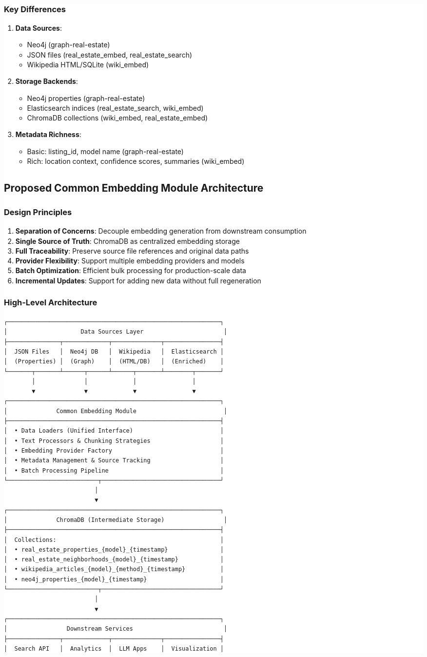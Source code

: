 ### Key Differences

1. **Data Sources**:
   - Neo4j (graph-real-estate)
   - JSON files (real_estate_embed, real_estate_search)
   - Wikipedia HTML/SQLite (wiki_embed)

2. **Storage Backends**:
   - Neo4j properties (graph-real-estate)
   - Elasticsearch indices (real_estate_search, wiki_embed)
   - ChromaDB collections (wiki_embed, real_estate_embed)

3. **Metadata Richness**:
   - Basic: listing_id, model name (graph-real-estate)
   - Rich: location context, confidence scores, summaries (wiki_embed)

## Proposed Common Embedding Module Architecture

### Design Principles

1. **Separation of Concerns**: Decouple embedding generation from downstream consumption
2. **Single Source of Truth**: ChromaDB as centralized embedding storage
3. **Full Traceability**: Preserve source file references and original data paths
4. **Provider Flexibility**: Support multiple embedding providers and models
5. **Batch Optimization**: Efficient bulk processing for production-scale data
6. **Incremental Updates**: Support for adding new data without full regeneration

### High-Level Architecture

```
┌─────────────────────────────────────────────────────────────┐
│                     Data Sources Layer                       │
├───────────────┬─────────────┬──────────────┬────────────────┤
│  JSON Files   │  Neo4j DB   │  Wikipedia   │  Elasticsearch │
│  (Properties) │  (Graph)    │  (HTML/DB)   │  (Enriched)    │
└───────┬───────┴──────┬──────┴──────┬───────┴────────┬───────┘
        │              │             │                │
        ▼              ▼             ▼                ▼
┌─────────────────────────────────────────────────────────────┐
│              Common Embedding Module                         │
├─────────────────────────────────────────────────────────────┤
│  • Data Loaders (Unified Interface)                         │
│  • Text Processors & Chunking Strategies                    │
│  • Embedding Provider Factory                               │
│  • Metadata Management & Source Tracking                    │
│  • Batch Processing Pipeline                                │
└──────────────────────────┬──────────────────────────────────┘
                          │
                          ▼
┌─────────────────────────────────────────────────────────────┐
│              ChromaDB (Intermediate Storage)                 │
├─────────────────────────────────────────────────────────────┤
│  Collections:                                               │
│  • real_estate_properties_{model}_{timestamp}               │
│  • real_estate_neighborhoods_{model}_{timestamp}            │
│  • wikipedia_articles_{model}_{method}_{timestamp}          │
│  • neo4j_properties_{model}_{timestamp}                     │
└──────────────────────────┬──────────────────────────────────┘
                          │
                          ▼
┌─────────────────────────────────────────────────────────────┐
│                 Downstream Services                          │
├───────────────┬─────────────┬──────────────┬────────────────┤
│  Search API   │  Analytics  │  LLM Apps    │  Visualization │
```